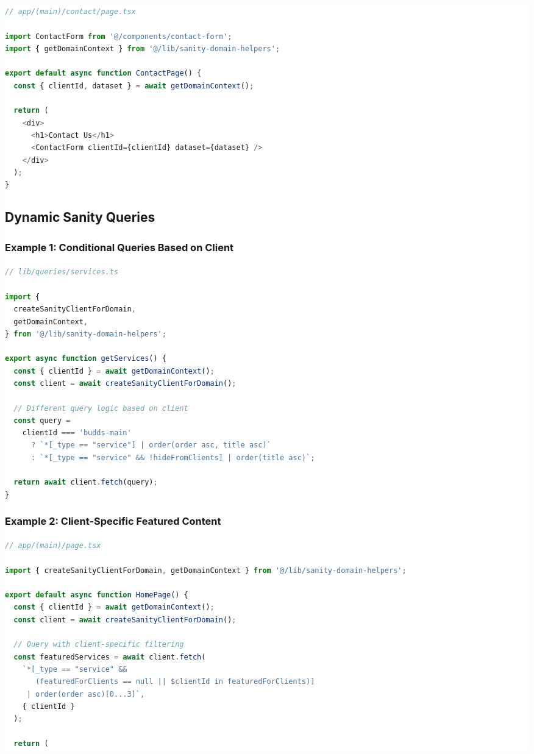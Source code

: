 ```typescript
// app/(main)/contact/page.tsx

import ContactForm from '@/components/contact-form';
import { getDomainContext } from '@/lib/sanity-domain-helpers';

export default async function ContactPage() {
  const { clientId, dataset } = await getDomainContext();

  return (
    <div>
      <h1>Contact Us</h1>
      <ContactForm clientId={clientId} dataset={dataset} />
    </div>
  );
}
```

## Dynamic Sanity Queries

### Example 1: Conditional Queries Based on Client

```typescript
// lib/queries/services.ts

import {
  createSanityClientForDomain,
  getDomainContext,
} from '@/lib/sanity-domain-helpers';

export async function getServices() {
  const { clientId } = await getDomainContext();
  const client = await createSanityClientForDomain();

  // Different query logic based on client
  const query =
    clientId === 'budds-main'
      ? `*[_type == "service"] | order(order asc, title asc)`
      : `*[_type == "service" && !hideFromClients] | order(title asc)`;

  return await client.fetch(query);
}
```

### Example 2: Client-Specific Featured Content

```typescript
// app/(main)/page.tsx

import { createSanityClientForDomain, getDomainContext } from '@/lib/sanity-domain-helpers';

export default async function HomePage() {
  const { clientId } = await getDomainContext();
  const client = await createSanityClientForDomain();

  // Query with client-specific filtering
  const featuredServices = await client.fetch(
    `*[_type == "service" &&
       (featuredForClients == null || $clientId in featuredForClients)]
     | order(order asc)[0...3]`,
    { clientId }
  );

  return (
```